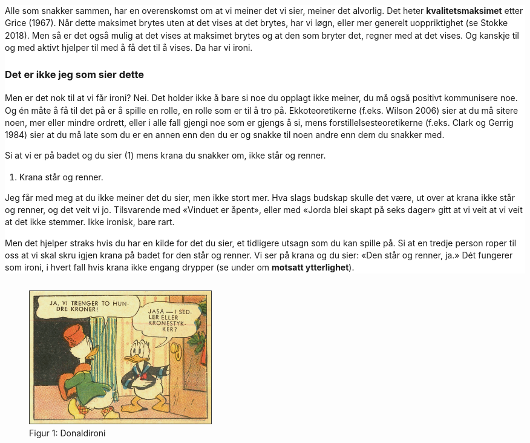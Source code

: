 <p>Alle som snakker sammen, har en overenskomst om at vi meiner det vi sier, meiner det alvorlig. Det heter <b>kvalitetsmaksimet</b> etter Grice (1967). Når dette maksimet brytes uten at det vises at det brytes, har vi løgn, eller mer generelt uoppriktighet (se Stokke 2018). Men så er det også mulig at det vises at maksimet brytes og at den som bryter det, regner med at det vises. Og kanskje til og med aktivt hjelper til med å få det til å vises. Da har vi ironi.</p>

<h3>Det er ikke jeg som sier dette</h3>

<p>Men er det nok til at vi får ironi? Nei. Det holder ikke å bare si noe du opplagt ikke meiner, du må også positivt kommunisere noe. Og én måte å få til det på er å spille en rolle, en rolle som er til å tro på. 
Ekkoteoretikerne (f.eks. Wilson 2006) sier at du må sitere noen, mer eller mindre ordrett, eller i alle fall gjengi noe som er gjengs å si, mens forstillelsesteoretikerne (f.eks. Clark og Gerrig 1984) sier at du må late som du er en annen enn den du er og snakke til noen andre enn dem du snakker med.</p>

<p>Si at vi er på badet og du sier (1) mens krana du snakker om, ikke står og renner.</p>

<ol style="margin-top: .4em; counter-reset: item 0; line-height:1.5;"><li>Krana står og renner.</li></ol>

<p>Jeg får med meg at du ikke meiner det du sier, men ikke stort mer. Hva slags budskap skulle det være, ut over at krana ikke står og renner, og det veit vi jo. Tilsvarende med «Vinduet er åpent», eller med «Jorda blei skapt på seks dager» gitt at vi veit at vi veit at det ikke stemmer. Ikke ironisk, bare rart.</p>

<p>Men det hjelper straks hvis du har en kilde for det du sier, et tidligere utsagn som du kan spille på. Si at en tredje person roper til oss at vi skal skru igjen krana på badet for den står og renner. Vi ser på krana og du sier: «Den står og renner, ja.» Dét fungerer som ironi, i hvert fall hvis krana ikke engang drypper (se under om <b>motsatt ytterlighet</b>).</p>

<div style="float:left;"><figure class="leftfig"><img style="width:300px; border: #333 1pt solid" src="/pics/Ironi1.jpg"><figcaption>Figur 1: Donaldironi</figcaption></figure></div>